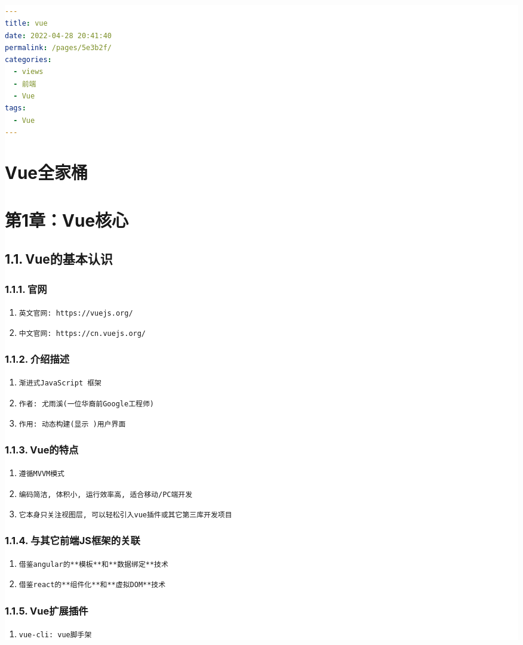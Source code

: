 ```yaml
---
title: vue
date: 2022-04-28 20:41:40
permalink: /pages/5e3b2f/
categories:
  - views
  - 前端
  - Vue
tags:
  - Vue
---
```


# Vue全家桶



# 第1章：Vue核心

## 1.1. Vue的基本认识

### 1.1.1. 官网

1)     英文官网: https://vuejs.org/

2)     中文官网: https://cn.vuejs.org/

### 1.1.2. 介绍描述

1)     渐进式JavaScript 框架

2)     作者: 尤雨溪(一位华裔前Google工程师)

3)     作用: 动态构建(显示 )用户界面

### 1.1.3. Vue的特点

1)     遵循MVVM模式

2)     编码简洁, 体积小, 运行效率高, 适合移动/PC端开发

3)     它本身只关注视图层, 可以轻松引入vue插件或其它第三库开发项目

### 1.1.4. 与其它前端JS框架的关联

1)     借鉴angular的**模板**和**数据绑定**技术

2)     借鉴react的**组件化**和**虚拟DOM**技术

### 1.1.5. Vue扩展插件

1)     vue-cli: vue脚手架
